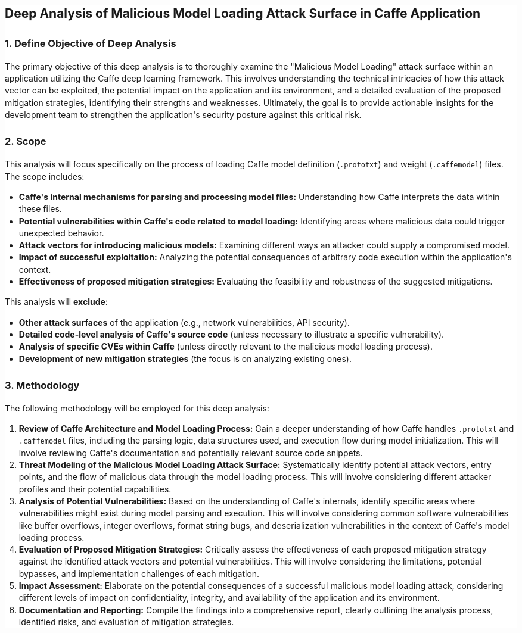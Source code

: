 ## Deep Analysis of Malicious Model Loading Attack Surface in Caffe Application

### 1. Define Objective of Deep Analysis

The primary objective of this deep analysis is to thoroughly examine the "Malicious Model Loading" attack surface within an application utilizing the Caffe deep learning framework. This involves understanding the technical intricacies of how this attack vector can be exploited, the potential impact on the application and its environment, and a detailed evaluation of the proposed mitigation strategies, identifying their strengths and weaknesses. Ultimately, the goal is to provide actionable insights for the development team to strengthen the application's security posture against this critical risk.

### 2. Scope

This analysis will focus specifically on the process of loading Caffe model definition (`.prototxt`) and weight (`.caffemodel`) files. The scope includes:

* **Caffe's internal mechanisms for parsing and processing model files:** Understanding how Caffe interprets the data within these files.
* **Potential vulnerabilities within Caffe's code related to model loading:** Identifying areas where malicious data could trigger unexpected behavior.
* **Attack vectors for introducing malicious models:** Examining different ways an attacker could supply a compromised model.
* **Impact of successful exploitation:** Analyzing the potential consequences of arbitrary code execution within the application's context.
* **Effectiveness of proposed mitigation strategies:** Evaluating the feasibility and robustness of the suggested mitigations.

This analysis will **exclude**:

* **Other attack surfaces** of the application (e.g., network vulnerabilities, API security).
* **Detailed code-level analysis of Caffe's source code** (unless necessary to illustrate a specific vulnerability).
* **Analysis of specific CVEs within Caffe** (unless directly relevant to the malicious model loading process).
* **Development of new mitigation strategies** (the focus is on analyzing existing ones).

### 3. Methodology

The following methodology will be employed for this deep analysis:

1. **Review of Caffe Architecture and Model Loading Process:**  Gain a deeper understanding of how Caffe handles `.prototxt` and `.caffemodel` files, including the parsing logic, data structures used, and execution flow during model initialization. This will involve reviewing Caffe's documentation and potentially relevant source code snippets.
2. **Threat Modeling of the Malicious Model Loading Attack Surface:** Systematically identify potential attack vectors, entry points, and the flow of malicious data through the model loading process. This will involve considering different attacker profiles and their potential capabilities.
3. **Analysis of Potential Vulnerabilities:** Based on the understanding of Caffe's internals, identify specific areas where vulnerabilities might exist during model parsing and execution. This will involve considering common software vulnerabilities like buffer overflows, integer overflows, format string bugs, and deserialization vulnerabilities in the context of Caffe's model loading process.
4. **Evaluation of Proposed Mitigation Strategies:**  Critically assess the effectiveness of each proposed mitigation strategy against the identified attack vectors and potential vulnerabilities. This will involve considering the limitations, potential bypasses, and implementation challenges of each mitigation.
5. **Impact Assessment:**  Elaborate on the potential consequences of a successful malicious model loading attack, considering different levels of impact on confidentiality, integrity, and availability of the application and its environment.
6. **Documentation and Reporting:**  Compile the findings into a comprehensive report, clearly outlining the analysis process, identified risks, and evaluation of mitigation strategies.
